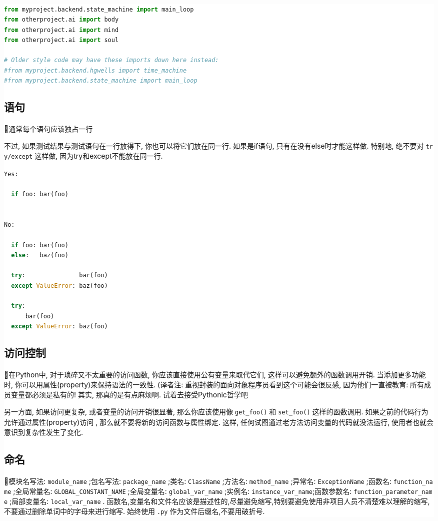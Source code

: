 ```python
from myproject.backend.state_machine import main_loop
from otherproject.ai import body
from otherproject.ai import mind
from otherproject.ai import soul

# Older style code may have these imports down here instead:
#from myproject.backend.hgwells import time_machine
#from myproject.backend.state_machine import main_loop
```

## 语句

🔺通常每个语句应该独占一行

不过, 如果测试结果与测试语句在一行放得下, 你也可以将它们放在同一行. 如果是if语句, 只有在没有else时才能这样做. 特别地, 绝不要对 `try/except`​ 这样做, 因为try和except不能放在同一行.

```python
Yes:

  if foo: bar(foo)


No:

  if foo: bar(foo)
  else:   baz(foo)

  try:               bar(foo)
  except ValueError: baz(foo)

  try:
      bar(foo)
  except ValueError: baz(foo)

```

## 访问控制

🔺在Python中, 对于琐碎又不太重要的访问函数, 你应该直接使用公有变量来取代它们, 这样可以避免额外的函数调用开销. 当添加更多功能时, 你可以用属性(property)来保持语法的一致性.
(译者注: 重视封装的面向对象程序员看到这个可能会很反感, 因为他们一直被教育: 所有成员变量都必须是私有的! 其实, 那真的是有点麻烦啊. 试着去接受Pythonic哲学吧

另一方面, 如果访问更复杂, 或者变量的访问开销很显著, 那么你应该使用像 `get_foo()`​ 和 `set_foo()`​ 这样的函数调用. 如果之前的代码行为允许通过属性(property)访问 , 那么就不要将新的访问函数与属性绑定. 这样, 任何试图通过老方法访问变量的代码就没法运行, 使用者也就会意识到复杂性发生了变化.

## 命名

🔺模块名写法: `module_name`​ ;包名写法: `package_name`​ ;类名: `ClassName`​ ;方法名: `method_name`​ ;异常名: `ExceptionName`​ ;函数名: `function_name`​ ;全局常量名: `GLOBAL_CONSTANT_NAME`​ ;全局变量名: `global_var_name`​ ;实例名: `instance_var_name`​ ;函数参数名: `function_parameter_name`​ ;局部变量名: `local_var_name`​ . 函数名,变量名和文件名应该是描述性的,尽量避免缩写,特别要避免使用非项目人员不清楚难以理解的缩写,不要通过删除单词中的字母来进行缩写. 始终使用 `.py`​ 作为文件后缀名,不要用破折号.
